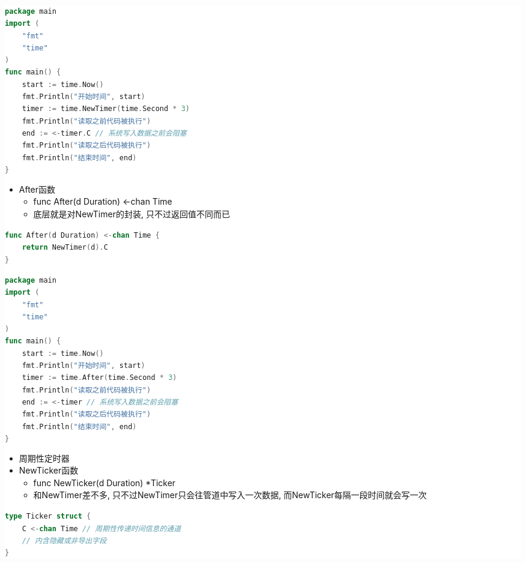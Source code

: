 ```go
package main
import (
    "fmt"
    "time"
)
func main() {
    start := time.Now()
    fmt.Println("开始时间", start)
    timer := time.NewTimer(time.Second * 3)
    fmt.Println("读取之前代码被执行")
    end := <-timer.C // 系统写入数据之前会阻塞
    fmt.Println("读取之后代码被执行")
    fmt.Println("结束时间", end)
}
```

- After函数
  - func After(d Duration) <-chan Time
  - 底层就是对NewTimer的封装, 只不过返回值不同而已

```go
func After(d Duration) <-chan Time {
    return NewTimer(d).C
}
```

```go
package main
import (
    "fmt"
    "time"
)
func main() {
    start := time.Now()
    fmt.Println("开始时间", start)
    timer := time.After(time.Second * 3)
    fmt.Println("读取之前代码被执行")
    end := <-timer // 系统写入数据之前会阻塞
    fmt.Println("读取之后代码被执行")
    fmt.Println("结束时间", end)
}
```

- 周期性定时器
- NewTicker函数
  - func NewTicker(d Duration) *Ticker
  - 和NewTimer差不多, 只不过NewTimer只会往管道中写入一次数据, 而NewTicker每隔一段时间就会写一次

```go
type Ticker struct {
    C <-chan Time // 周期性传递时间信息的通道
    // 内含隐藏或非导出字段
}
```
